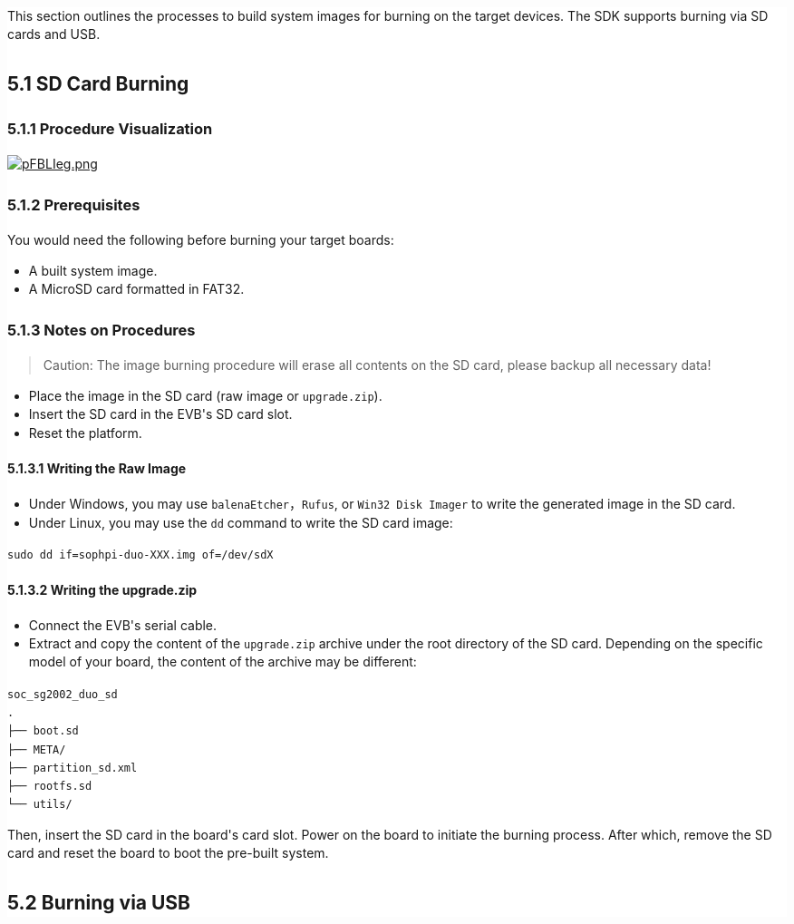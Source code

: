 This section outlines the processes to build system images for burning on the target devices. The SDK supports burning via SD cards and USB.

## 5.1 SD Card Burning

### 5.1.1 Procedure Visualization

[![pFBLIeg.png](https://s11.ax1x.com/2024/03/04/pFBLIeg.png)](https://imgse.com/i/pFBLIeg)

### 5.1.2 Prerequisites

You would need the following before burning your target boards:

- A built system image.
- A MicroSD card formatted in FAT32.

### 5.1.3 Notes on Procedures

> Caution: The image burning procedure will erase all contents on the SD card, please backup all necessary data!

- Place the image in the SD card (raw image or `upgrade.zip`).
- Insert the SD card in the EVB's SD card slot.
- Reset the platform.

#### 5.1.3.1 Writing the Raw Image

- Under Windows, you may use `balenaEtcher`，`Rufus`, or `Win32 Disk Imager` to write the generated image in the SD card.
- Under Linux, you may use the `dd` command to write the SD card image:

```
sudo dd if=sophpi-duo-XXX.img of=/dev/sdX
```

#### 5.1.3.2 Writing the upgrade.zip

- Connect the EVB's serial cable.
- Extract and copy the content of the `upgrade.zip` archive under the root directory of the SD card. Depending on the specific model of your board, the content of the archive may be different:

```
soc_sg2002_duo_sd
.
├── boot.sd
├── META/
├── partition_sd.xml
├── rootfs.sd
└── utils/
```

Then, insert the SD card in the board's card slot. Power on the board to initiate the burning process. After which, remove the SD card and reset the board to boot the pre-built system.

## 5.2 Burning via USB
